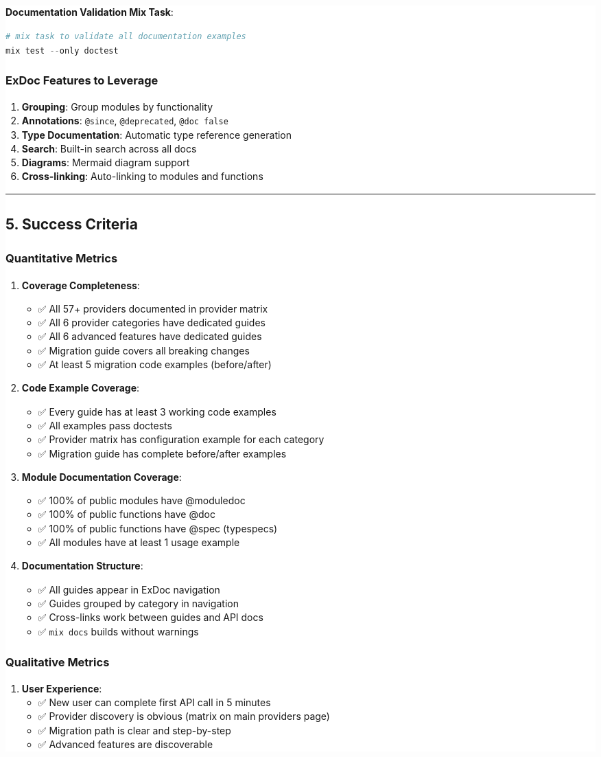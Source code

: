 **Documentation Validation Mix Task**:
```elixir
# mix task to validate all documentation examples
mix test --only doctest
```

### ExDoc Features to Leverage

1. **Grouping**: Group modules by functionality
2. **Annotations**: `@since`, `@deprecated`, `@doc false`
3. **Type Documentation**: Automatic type reference generation
4. **Search**: Built-in search across all docs
5. **Diagrams**: Mermaid diagram support
6. **Cross-linking**: Auto-linking to modules and functions

---

## 5. Success Criteria

### Quantitative Metrics

1. **Coverage Completeness**:
   - ✅ All 57+ providers documented in provider matrix
   - ✅ All 6 provider categories have dedicated guides
   - ✅ All 6 advanced features have dedicated guides
   - ✅ Migration guide covers all breaking changes
   - ✅ At least 5 migration code examples (before/after)

2. **Code Example Coverage**:
   - ✅ Every guide has at least 3 working code examples
   - ✅ All examples pass doctests
   - ✅ Provider matrix has configuration example for each category
   - ✅ Migration guide has complete before/after examples

3. **Module Documentation Coverage**:
   - ✅ 100% of public modules have @moduledoc
   - ✅ 100% of public functions have @doc
   - ✅ 100% of public functions have @spec (typespecs)
   - ✅ All modules have at least 1 usage example

4. **Documentation Structure**:
   - ✅ All guides appear in ExDoc navigation
   - ✅ Guides grouped by category in navigation
   - ✅ Cross-links work between guides and API docs
   - ✅ `mix docs` builds without warnings

### Qualitative Metrics

1. **User Experience**:
   - ✅ New user can complete first API call in 5 minutes
   - ✅ Provider discovery is obvious (matrix on main providers page)
   - ✅ Migration path is clear and step-by-step
   - ✅ Advanced features are discoverable
